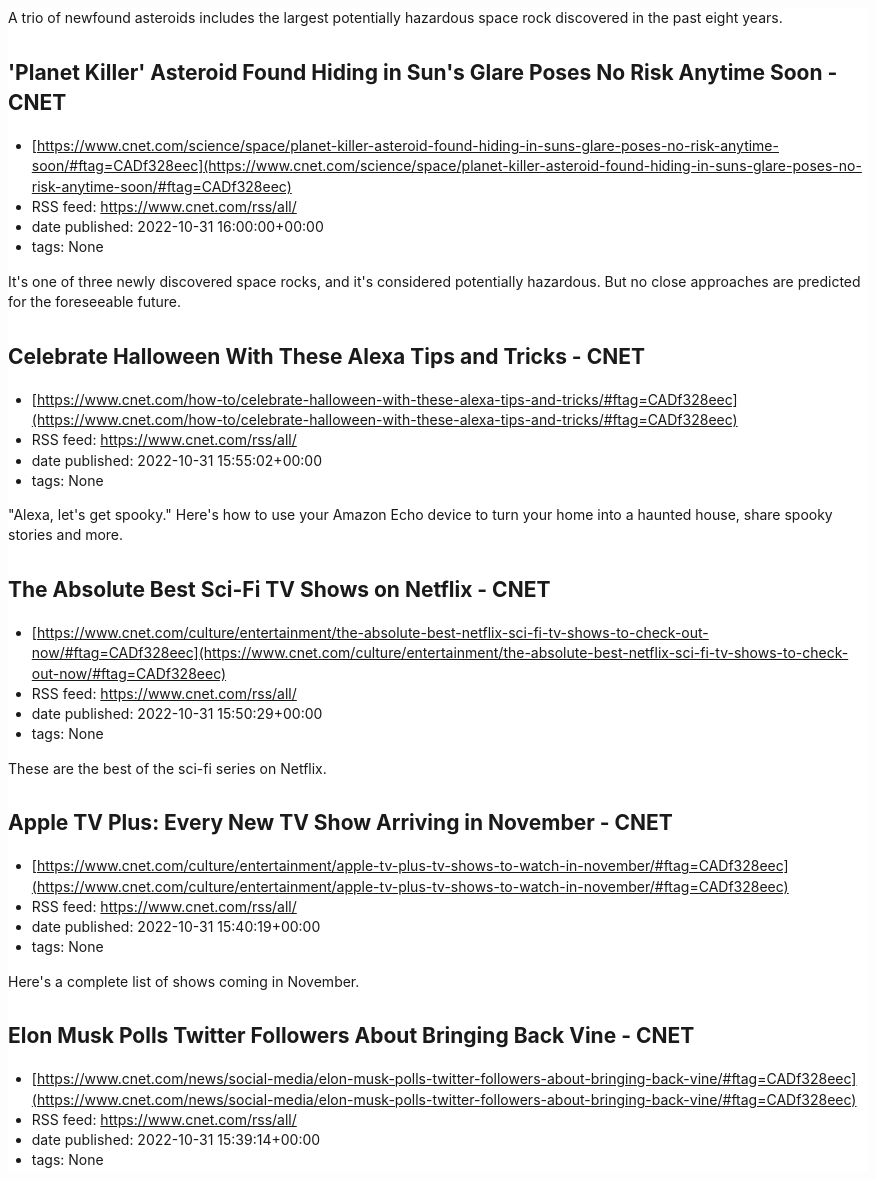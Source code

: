 A trio of newfound asteroids includes the largest potentially hazardous space rock discovered in the past eight years.

## 'Planet Killer' Asteroid Found Hiding in Sun's Glare Poses No Risk Anytime Soon     - CNET
 - [https://www.cnet.com/science/space/planet-killer-asteroid-found-hiding-in-suns-glare-poses-no-risk-anytime-soon/#ftag=CADf328eec](https://www.cnet.com/science/space/planet-killer-asteroid-found-hiding-in-suns-glare-poses-no-risk-anytime-soon/#ftag=CADf328eec)
 - RSS feed: https://www.cnet.com/rss/all/
 - date published: 2022-10-31 16:00:00+00:00
 - tags: None

It's one of three newly discovered space rocks, and it's considered potentially hazardous. But no close approaches are predicted for the foreseeable future.

## Celebrate Halloween With These Alexa Tips and Tricks     - CNET
 - [https://www.cnet.com/how-to/celebrate-halloween-with-these-alexa-tips-and-tricks/#ftag=CADf328eec](https://www.cnet.com/how-to/celebrate-halloween-with-these-alexa-tips-and-tricks/#ftag=CADf328eec)
 - RSS feed: https://www.cnet.com/rss/all/
 - date published: 2022-10-31 15:55:02+00:00
 - tags: None

"Alexa, let's get spooky." Here's how to use your Amazon Echo device to turn your home into a haunted house, share spooky stories and more.

## The Absolute Best Sci-Fi TV Shows on Netflix     - CNET
 - [https://www.cnet.com/culture/entertainment/the-absolute-best-netflix-sci-fi-tv-shows-to-check-out-now/#ftag=CADf328eec](https://www.cnet.com/culture/entertainment/the-absolute-best-netflix-sci-fi-tv-shows-to-check-out-now/#ftag=CADf328eec)
 - RSS feed: https://www.cnet.com/rss/all/
 - date published: 2022-10-31 15:50:29+00:00
 - tags: None

These are the best of the sci-fi series on Netflix.

## Apple TV Plus: Every New TV Show Arriving in November     - CNET
 - [https://www.cnet.com/culture/entertainment/apple-tv-plus-tv-shows-to-watch-in-november/#ftag=CADf328eec](https://www.cnet.com/culture/entertainment/apple-tv-plus-tv-shows-to-watch-in-november/#ftag=CADf328eec)
 - RSS feed: https://www.cnet.com/rss/all/
 - date published: 2022-10-31 15:40:19+00:00
 - tags: None

Here's a complete list of shows coming in November.

## Elon Musk Polls Twitter Followers About Bringing Back Vine     - CNET
 - [https://www.cnet.com/news/social-media/elon-musk-polls-twitter-followers-about-bringing-back-vine/#ftag=CADf328eec](https://www.cnet.com/news/social-media/elon-musk-polls-twitter-followers-about-bringing-back-vine/#ftag=CADf328eec)
 - RSS feed: https://www.cnet.com/rss/all/
 - date published: 2022-10-31 15:39:14+00:00
 - tags: None
